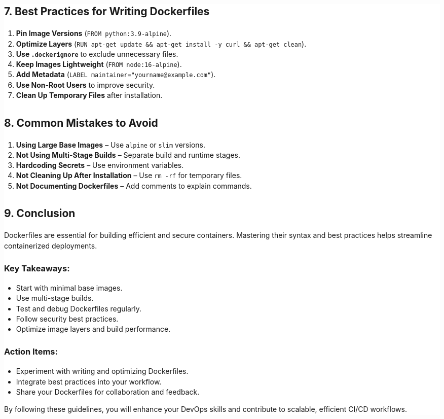 ## 7. Best Practices for Writing Dockerfiles
1. **Pin Image Versions** (`FROM python:3.9-alpine`).
2. **Optimize Layers** (`RUN apt-get update && apt-get install -y curl && apt-get clean`).
3. **Use `.dockerignore`** to exclude unnecessary files.
4. **Keep Images Lightweight** (`FROM node:16-alpine`).
5. **Add Metadata** (`LABEL maintainer="yourname@example.com"`).
6. **Use Non-Root Users** to improve security.
7. **Clean Up Temporary Files** after installation.

## 8. Common Mistakes to Avoid
1. **Using Large Base Images** – Use `alpine` or `slim` versions.
2. **Not Using Multi-Stage Builds** – Separate build and runtime stages.
3. **Hardcoding Secrets** – Use environment variables.
4. **Not Cleaning Up After Installation** – Use `rm -rf` for temporary files.
5. **Not Documenting Dockerfiles** – Add comments to explain commands.

## 9. Conclusion
Dockerfiles are essential for building efficient and secure containers. Mastering their syntax and best practices helps streamline containerized deployments.

### Key Takeaways:
- Start with minimal base images.
- Use multi-stage builds.
- Test and debug Dockerfiles regularly.
- Follow security best practices.
- Optimize image layers and build performance.

### Action Items:
- Experiment with writing and optimizing Dockerfiles.
- Integrate best practices into your workflow.
- Share your Dockerfiles for collaboration and feedback.

By following these guidelines, you will enhance your DevOps skills and contribute to scalable, efficient CI/CD workflows.
